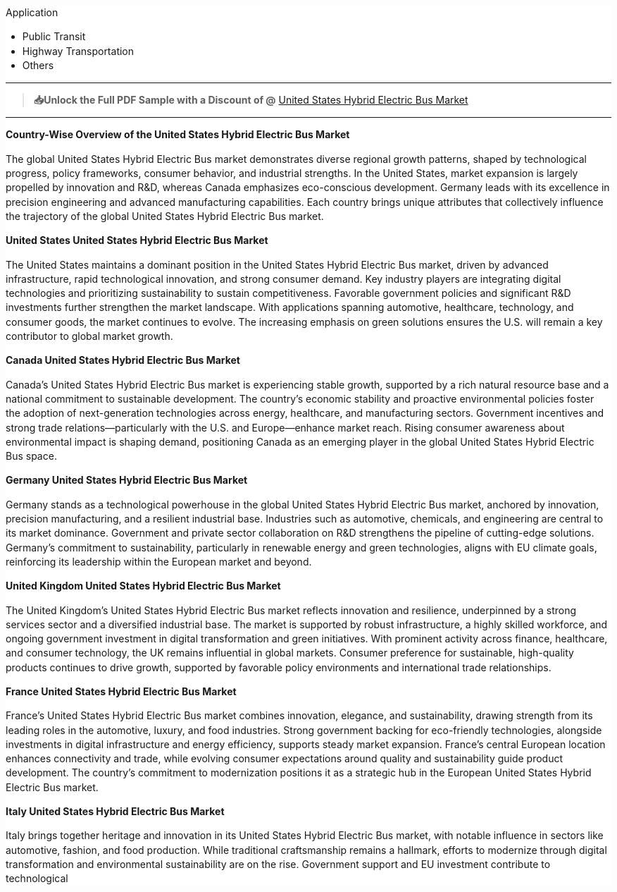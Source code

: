 Application</h3><ul><li>Public Transit</li><li>Highway Transportation</li><li>Others</li></ul></p><hr /><blockquote><p><strong>📥Unlock the Full PDF Sample with a Discount of @</strong> <a href="https://www.marketresearchintellect.com/ask-for-discount/?rid=907121&amp;utm_source=Github-April&amp;utm_medium=016">United States Hybrid Electric Bus Market</a></p></blockquote><hr /><p class="" data-start="217" data-end="261"><strong data-start="217" data-end="261">Country-Wise Overview of the United States Hybrid Electric Bus Market</strong></p><p class="" data-start="263" data-end="774">The global United States Hybrid Electric Bus market demonstrates diverse regional growth patterns, shaped by technological progress, policy frameworks, consumer behavior, and industrial strengths. In the United States, market expansion is largely propelled by innovation and R&amp;D, whereas Canada emphasizes eco-conscious development. Germany leads with its excellence in precision engineering and advanced manufacturing capabilities. Each country brings unique attributes that collectively influence the trajectory of the global United States Hybrid Electric Bus market.</p><p class="" data-start="776" data-end="1421"><strong data-start="776" data-end="805">United States United States Hybrid Electric Bus Market</strong></p><p class="" data-start="776" data-end="1421">The United States maintains a dominant position in the United States Hybrid Electric Bus market, driven by advanced infrastructure, rapid technological innovation, and strong consumer demand. Key industry players are integrating digital technologies and prioritizing sustainability to sustain competitiveness. Favorable government policies and significant R&amp;D investments further strengthen the market landscape. With applications spanning automotive, healthcare, technology, and consumer goods, the market continues to evolve. The increasing emphasis on green solutions ensures the U.S. will remain a key contributor to global market growth.</p><p class="" data-start="1423" data-end="2019"><strong data-start="1423" data-end="1445">Canada United States Hybrid Electric Bus Market</strong></p><p class="" data-start="1423" data-end="2019">Canada&rsquo;s United States Hybrid Electric Bus market is experiencing stable growth, supported by a rich natural resource base and a national commitment to sustainable development. The country&rsquo;s economic stability and proactive environmental policies foster the adoption of next-generation technologies across energy, healthcare, and manufacturing sectors. Government incentives and strong trade relations&mdash;particularly with the U.S. and Europe&mdash;enhance market reach. Rising consumer awareness about environmental impact is shaping demand, positioning Canada as an emerging player in the global United States Hybrid Electric Bus space.</p><p class="" data-start="2021" data-end="2591"><strong data-start="2021" data-end="2044">Germany United States Hybrid Electric Bus Market</strong></p><p class="" data-start="2021" data-end="2591">Germany stands as a technological powerhouse in the global United States Hybrid Electric Bus market, anchored by innovation, precision manufacturing, and a resilient industrial base. Industries such as automotive, chemicals, and engineering are central to its market dominance. Government and private sector collaboration on R&amp;D strengthens the pipeline of cutting-edge solutions. Germany&rsquo;s commitment to sustainability, particularly in renewable energy and green technologies, aligns with EU climate goals, reinforcing its leadership within the European market and beyond.</p><p class="" data-start="2593" data-end="3221"><strong data-start="2593" data-end="2623">United Kingdom United States Hybrid Electric Bus Market</strong></p><p class="" data-start="2593" data-end="3221">The United Kingdom&rsquo;s United States Hybrid Electric Bus market reflects innovation and resilience, underpinned by a strong services sector and a diversified industrial base. The market is supported by robust infrastructure, a highly skilled workforce, and ongoing government investment in digital transformation and green initiatives. With prominent activity across finance, healthcare, and consumer technology, the UK remains influential in global markets. Consumer preference for sustainable, high-quality products continues to drive growth, supported by favorable policy environments and international trade relationships.</p><p class="" data-start="3223" data-end="3838"><strong data-start="3223" data-end="3245">France United States Hybrid Electric Bus Market</strong></p><p class="" data-start="3223" data-end="3838">France&rsquo;s United States Hybrid Electric Bus market combines innovation, elegance, and sustainability, drawing strength from its leading roles in the automotive, luxury, and food industries. Strong government backing for eco-friendly technologies, alongside investments in digital infrastructure and energy efficiency, supports steady market expansion. France&rsquo;s central European location enhances connectivity and trade, while evolving consumer expectations around quality and sustainability guide product development. The country&rsquo;s commitment to modernization positions it as a strategic hub in the European United States Hybrid Electric Bus market.</p><p class="" data-start="3840" data-end="4422"><strong data-start="3840" data-end="3861">Italy United States Hybrid Electric Bus Market</strong></p><p class="" data-start="3840" data-end="4422">Italy brings together heritage and innovation in its United States Hybrid Electric Bus market, with notable influence in sectors like automotive, fashion, and food production. While traditional craftsmanship remains a hallmark, efforts to modernize through digital transformation and environmental sustainability are on the rise. Government support and EU investment contribute to technological